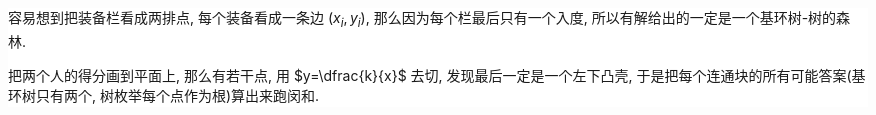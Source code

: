容易想到把装备栏看成两排点, 每个装备看成一条边 $(x_i, y_i)$, 那么因为每个栏最后只有一个入度, 所以有解给出的一定是一个基环树-树的森林.

把两个人的得分画到平面上, 那么有若干点, 用 $y=\dfrac{k}{x}$ 去切, 发现最后一定是一个左下凸壳, 于是把每个连通块的所有可能答案(基环树只有两个, 树枚举每个点作为根)算出来跑闵和.  

